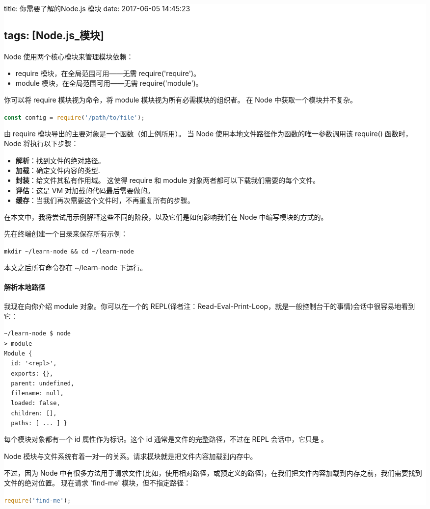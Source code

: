 title: 你需要了解的Node.js 模块
date: 2017-06-05 14:45:23

tags: [Node.js_模块]
---

Node 使用两个核心模块来管理模块依赖：
- require 模块，在全局范围可用——无需 require('require')。
- module 模块，在全局范围可用——无需 require('module')。

你可以将 require 模块视为命令，将 module 模块视为所有必需模块的组织者。
在 Node 中获取一个模块并不复杂。

```javascript
const config = require('/path/to/file');
```

由 require 模块导出的主要对象是一个函数（如上例所用）。 当 Node 使用本地文件路径作为函数的唯一参数调用该 require() 函数时，Node 将执行以下步骤：

- **解析**：找到文件的绝对路径。
- **加载**：确定文件内容的类型.
- **封装**：给文件其私有作用域。 这使得 require 和 module 对象两者都可以下载我们需要的每个文件。
- **评估**：这是 VM 对加载的代码最后需要做的。
- **缓存**：当我们再次需要这个文件时，不再重复所有的步骤。

在本文中，我将尝试用示例解释这些不同的阶段，以及它们是如何影响我们在 Node 中编写模块的方式的。

先在终端创建一个目录来保存所有示例：
```shell
mkdir ~/learn-node && cd ~/learn-node
```
本文之后所有命令都在 ~/learn-node 下运行。

#### 解析本地路径
我现在向你介绍 module 对象。你可以在一个的 REPL(译者注：Read-Eval-Print-Loop，就是一般控制台干的事情)会话中很容易地看到它：
```shell
~/learn-node $ node
> module
Module {
  id: '<repl>',
  exports: {},
  parent: undefined,
  filename: null,
  loaded: false,
  children: [],
  paths: [ ... ] }
```

每个模块对象都有一个 id 属性作为标识。这个 id 通常是文件的完整路径，不过在 REPL 会话中，它只是 <repl>。

Node 模块与文件系统有着一对一的关系。请求模块就是把文件内容加载到内存中。

不过，因为 Node 中有很多方法用于请求文件(比如，使用相对路径，或预定义的路径)，在我们把文件内容加载到内存之前，我们需要找到文件的绝对位置。
现在请求 'find-me' 模块，但不指定路径：
```javascript
require('find-me');
```
